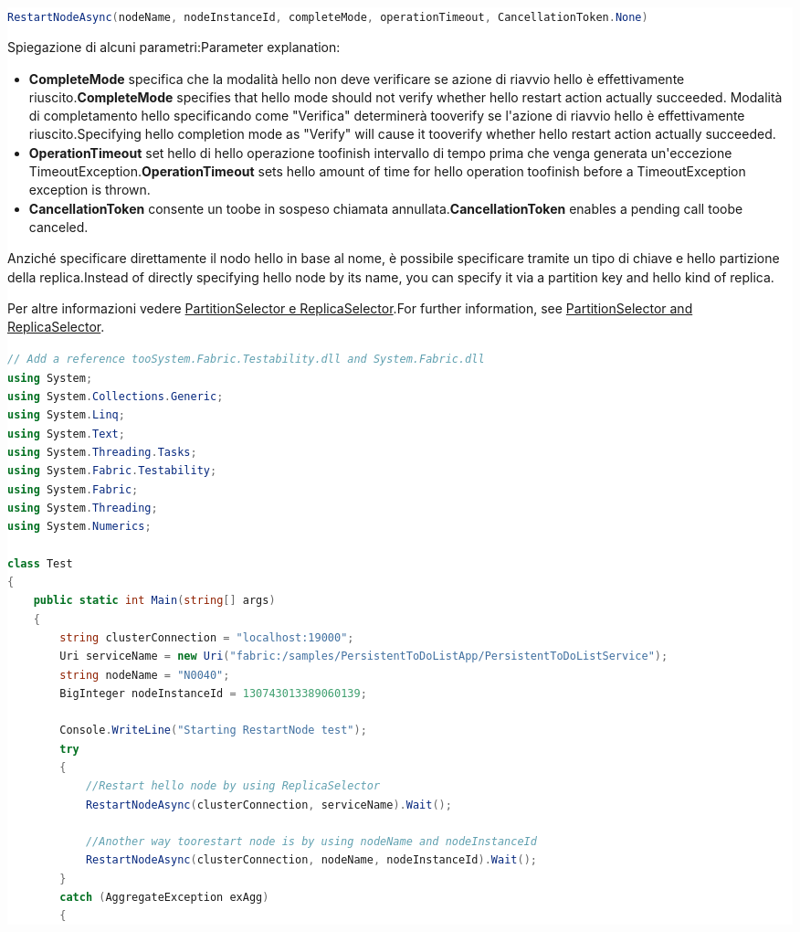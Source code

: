 ```csharp
RestartNodeAsync(nodeName, nodeInstanceId, completeMode, operationTimeout, CancellationToken.None)
```

<span data-ttu-id="e07c5-237">Spiegazione di alcuni parametri:</span><span class="sxs-lookup"><span data-stu-id="e07c5-237">Parameter explanation:</span></span>

* <span data-ttu-id="e07c5-238">**CompleteMode** specifica che la modalità hello non deve verificare se azione di riavvio hello è effettivamente riuscito.</span><span class="sxs-lookup"><span data-stu-id="e07c5-238">**CompleteMode** specifies that hello mode should not verify whether hello restart action actually succeeded.</span></span> <span data-ttu-id="e07c5-239">Modalità di completamento hello specificando come "Verifica" determinerà tooverify se l'azione di riavvio hello è effettivamente riuscito.</span><span class="sxs-lookup"><span data-stu-id="e07c5-239">Specifying hello completion mode as "Verify" will cause it tooverify whether hello restart action actually succeeded.</span></span>  
* <span data-ttu-id="e07c5-240">**OperationTimeout** set hello di hello operazione toofinish intervallo di tempo prima che venga generata un'eccezione TimeoutException.</span><span class="sxs-lookup"><span data-stu-id="e07c5-240">**OperationTimeout** sets hello amount of time for hello operation toofinish before a TimeoutException exception is thrown.</span></span>
* <span data-ttu-id="e07c5-241">**CancellationToken** consente un toobe in sospeso chiamata annullata.</span><span class="sxs-lookup"><span data-stu-id="e07c5-241">**CancellationToken** enables a pending call toobe canceled.</span></span>

<span data-ttu-id="e07c5-242">Anziché specificare direttamente il nodo hello in base al nome, è possibile specificare tramite un tipo di chiave e hello partizione della replica.</span><span class="sxs-lookup"><span data-stu-id="e07c5-242">Instead of directly specifying hello node by its name, you can specify it via a partition key and hello kind of replica.</span></span>

<span data-ttu-id="e07c5-243">Per altre informazioni vedere [PartitionSelector e ReplicaSelector](#partition_replica_selector).</span><span class="sxs-lookup"><span data-stu-id="e07c5-243">For further information, see [PartitionSelector and ReplicaSelector](#partition_replica_selector).</span></span>

```csharp
// Add a reference tooSystem.Fabric.Testability.dll and System.Fabric.dll
using System;
using System.Collections.Generic;
using System.Linq;
using System.Text;
using System.Threading.Tasks;
using System.Fabric.Testability;
using System.Fabric;
using System.Threading;
using System.Numerics;

class Test
{
    public static int Main(string[] args)
    {
        string clusterConnection = "localhost:19000";
        Uri serviceName = new Uri("fabric:/samples/PersistentToDoListApp/PersistentToDoListService");
        string nodeName = "N0040";
        BigInteger nodeInstanceId = 130743013389060139;

        Console.WriteLine("Starting RestartNode test");
        try
        {
            //Restart hello node by using ReplicaSelector
            RestartNodeAsync(clusterConnection, serviceName).Wait();

            //Another way toorestart node is by using nodeName and nodeInstanceId
            RestartNodeAsync(clusterConnection, nodeName, nodeInstanceId).Wait();
        }
        catch (AggregateException exAgg)
        {
```